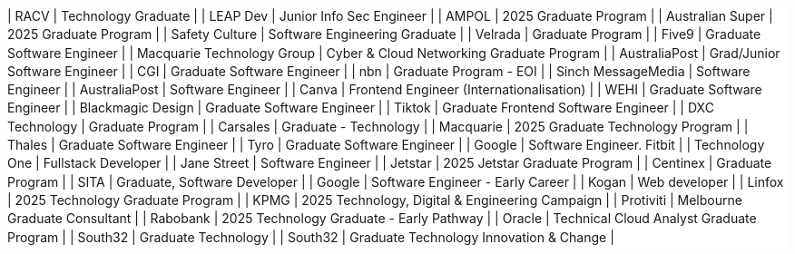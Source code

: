 | RACV                        | Technology Graduate                                                                   |
| LEAP Dev                    | Junior Info Sec Engineer                                                              |
| AMPOL                       | 2025 Graduate Program                                                                   |
| Australian Super            | 2025 Graduate Program                                                                   |
| Safety Culture              | Software Engineering Graduate                                                         |
| Velrada                     | Graduate Program                                                                      |
| Five9                       | Graduate Software Engineer                                                            |
| Macquarie Technology Group  | Cyber & Cloud Networking Graduate Program                                             |
| AustraliaPost               | Grad/Junior Software Engineer                                                         |
| CGI                         | Graduate Software Engineer                                                            |
| nbn                         | Graduate Program - EOI                                                                  |
| Sinch MessageMedia          | Software Engineer                                                                     |
| AustraliaPost               | Software Engineer                                                                     |
| Canva                       | Frontend Engineer (Internationalisation)                                                |
| WEHI                        | Graduate Software Engineer                                                            |
| Blackmagic Design           | Graduate Software Engineer                                                            |
| Tiktok                      | Graduate Frontend Software Engineer                                                   |
| DXC Technology              | Graduate Program                                                                      |
| Carsales                    | Graduate - Technology                                                                 |
| Macquarie                   | 2025 Graduate Technology Program                                                      |
| Thales                      | Graduate Software Engineer                                                            |
| Tyro                        | Graduate Software Engineer                                                            |
| Google                      | Software Engineer. Fitbit                                                              |
| Technology One              | Fullstack Developer                                                                   |
| Jane Street                 | Software Engineer                                                                     |
| Jetstar                     | 2025 Jetstar Graduate Program                                                         |
| Centinex                  | Graduate Program                                                                      |
| SITA                        | Graduate, Software Developer                                                          |
| Google                      | Software Engineer - Early Career                                                      |
| Kogan                       | Web developer                                                                         |
| Linfox                     | 2025 Technology Graduate Program                                                      |
| KPMG                        | 2025 Technology, Digital & Engineering Campaign                                         |
| Protiviti                   | Melbourne Graduate Consultant                                                         |
| Rabobank                    | 2025 Technology Graduate - Early Pathway                                               |
| Oracle                      | Technical Cloud Analyst Graduate Program                                               |
| South32                   | Graduate Technology                                                                     |
| South32                   | Graduate Technology Innovation & Change                                                 |